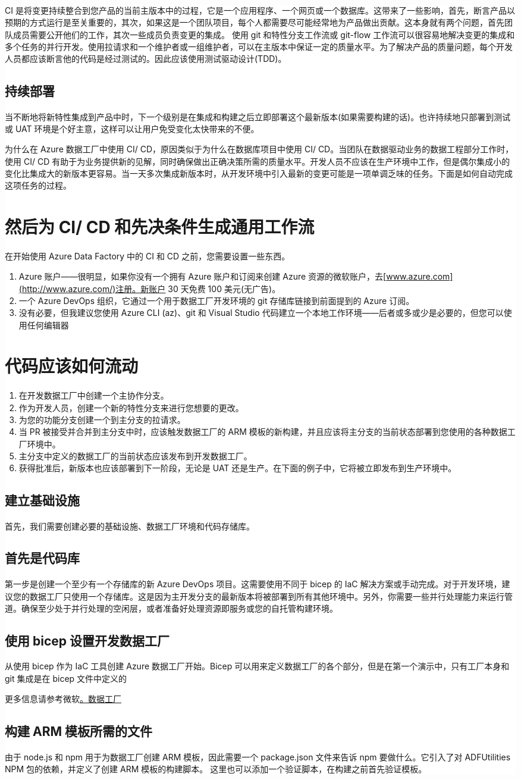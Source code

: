 CI 是将变更持续整合到您产品的当前主版本中的过程，它是一个应用程序、一个网页或一个数据库。这带来了一些影响，首先，断言产品以预期的方式运行是至关重要的，其次，如果这是一个团队项目，每个人都需要尽可能经常地为产品做出贡献。这本身就有两个问题，首先团队成员需要公开他们的工作，其次一些成员负责变更的集成。
使用 git 和特性分支工作流或 git-flow 工作流可以很容易地解决变更的集成和多个任务的并行开发。使用拉请求和一个维护者或一组维护者，可以在主版本中保证一定的质量水平。为了解决产品的质量问题，每个开发人员都应该断言他的代码是经过测试的。因此应该使用测试驱动设计(TDD)。

## 持续部署

当不断地将新特性集成到产品中时，下一个级别是在集成和构建之后立即部署这个最新版本(如果需要构建的话)。也许持续地只部署到测试或 UAT 环境是个好主意，这样可以让用户免受变化太快带来的不便。

为什么在 Azure 数据工厂中使用 CI/ CD，原因类似于为什么在数据库项目中使用 CI/ CD。当团队在数据驱动业务的数据工程部分工作时，使用 CI/ CD 有助于为业务提供新的见解，同时确保做出正确决策所需的质量水平。开发人员不应该在生产环境中工作，但是偶尔集成小的变化比集成大的新版本更容易。当一天多次集成新版本时，从开发环境中引入最新的变更可能是一项单调乏味的任务。下面是如何自动完成这项任务的过程。

# 然后为 CI/ CD 和先决条件生成通用工作流

在开始使用 Azure Data Factory 中的 CI 和 CD 之前，您需要设置一些东西。

1.  Azure 账户——很明显，如果你没有一个拥有 Azure 账户和订阅来创建 Azure 资源的微软账户，去[www.azure.com](http://www.azure.com/)注册。新账户 30 天免费 100 美元(无广告)。
2.  一个 Azure DevOps 组织，它通过一个用于数据工厂开发环境的 git 存储库链接到前面提到的 Azure 订阅。
3.  没有必要，但我建议您使用 Azure CLI (az)、git 和 Visual Studio 代码建立一个本地工作环境——后者或多或少是必要的，但您可以使用任何编辑器

# 代码应该如何流动

1.  在开发数据工厂中创建一个主协作分支。
2.  作为开发人员，创建一个新的特性分支来进行您想要的更改。
3.  为您的功能分支创建一个到主分支的拉请求。
4.  当 PR 被接受并合并到主分支中时，应该触发数据工厂的 ARM 模板的新构建，并且应该将主分支的当前状态部署到您使用的各种数据工厂环境中。
5.  主分支中定义的数据工厂的当前状态应该发布到开发数据工厂。
6.  获得批准后，新版本也应该部署到下一阶段，无论是 UAT 还是生产。在下面的例子中，它将被立即发布到生产环境中。

## 建立基础设施

首先，我们需要创建必要的基础设施、数据工厂环境和代码存储库。

## 首先是代码库

第一步是创建一个至少有一个存储库的新 Azure DevOps 项目。这需要使用不同于 bicep 的 IaC 解决方案或手动完成。对于开发环境，建议您的数据工厂只使用一个存储库。这是因为主开发分支的最新版本将被部署到所有其他环境中。另外，你需要一些并行处理能力来运行管道。确保至少处于并行处理的空闲层，或者准备好处理资源即服务或您的自托管构建环境。

## 使用 bicep 设置开发数据工厂

从使用 bicep 作为 IaC 工具创建 Azure 数据工厂开始。Bicep 可以用来定义数据工厂的各个部分，但是在第一个演示中，只有工厂本身和 git 集成是在 bicep 文件中定义的

更多信息请参考微软[。数据工厂](https://docs.microsoft.com/en-us/azure/templates/Microsoft.DataFactory/factories?tabs=bicep)

## 构建 ARM 模板所需的文件

由于 node.js 和 npm 用于为数据工厂创建 ARM 模板，因此需要一个 package.json 文件来告诉 npm 要做什么。它引入了对 ADFUtilities NPM 包的依赖，并定义了创建 ARM 模板的构建脚本。
这里也可以添加一个验证脚本，在构建之前首先验证模板。
